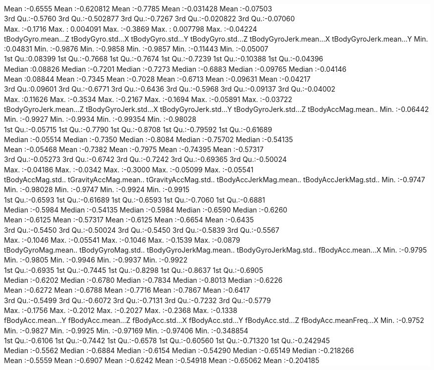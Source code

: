  Mean   :-0.6555      Mean   :-0.620812    Mean   :-0.7785      Mean   :-0.031428   Mean   :-0.07503  
 3rd Qu.:-0.5760      3rd Qu.:-0.502877    3rd Qu.:-0.7267      3rd Qu.:-0.020822   3rd Qu.:-0.07060  
 Max.   :-0.1716      Max.   : 0.004091    Max.   :-0.3869      Max.   : 0.007798   Max.   :-0.04224  
 tBodyGyro.mean...Z tBodyGyro.std...X tBodyGyro.std...Y tBodyGyro.std...Z tBodyGyroJerk.mean...X tBodyGyroJerk.mean...Y
 Min.   :0.04831    Min.   :-0.9876   Min.   :-0.9858   Min.   :-0.9857   Min.   :-0.11443       Min.   :-0.05007      
 1st Qu.:0.08399    1st Qu.:-0.7668   1st Qu.:-0.7674   1st Qu.:-0.7239   1st Qu.:-0.10388       1st Qu.:-0.04396      
 Median :0.08826    Median :-0.7201   Median :-0.7273   Median :-0.6883   Median :-0.09765       Median :-0.04146      
 Mean   :0.08844    Mean   :-0.7345   Mean   :-0.7028   Mean   :-0.6713   Mean   :-0.09631       Mean   :-0.04217      
 3rd Qu.:0.09601    3rd Qu.:-0.6771   3rd Qu.:-0.6436   3rd Qu.:-0.5968   3rd Qu.:-0.09137       3rd Qu.:-0.04002      
 Max.   :0.11626    Max.   :-0.3534   Max.   :-0.2167   Max.   :-0.1694   Max.   :-0.05891       Max.   :-0.03722      
 tBodyGyroJerk.mean...Z tBodyGyroJerk.std...X tBodyGyroJerk.std...Y tBodyGyroJerk.std...Z tBodyAccMag.mean..
 Min.   :-0.06442       Min.   :-0.9927       Min.   :-0.9934       Min.   :-0.99354      Min.   :-0.98028  
 1st Qu.:-0.05715       1st Qu.:-0.7790       1st Qu.:-0.8708       1st Qu.:-0.79592      1st Qu.:-0.61689  
 Median :-0.05514       Median :-0.7350       Median :-0.8084       Median :-0.75702      Median :-0.54135  
 Mean   :-0.05468       Mean   :-0.7382       Mean   :-0.7975       Mean   :-0.74395      Mean   :-0.57317  
 3rd Qu.:-0.05273       3rd Qu.:-0.6742       3rd Qu.:-0.7242       3rd Qu.:-0.69365      3rd Qu.:-0.50024  
 Max.   :-0.04186       Max.   :-0.0342       Max.   :-0.3000       Max.   :-0.05099      Max.   :-0.05541  
 tBodyAccMag.std.. tGravityAccMag.mean.. tGravityAccMag.std.. tBodyAccJerkMag.mean.. tBodyAccJerkMag.std..
 Min.   :-0.9747   Min.   :-0.98028      Min.   :-0.9747      Min.   :-0.9924        Min.   :-0.9915      
 1st Qu.:-0.6593   1st Qu.:-0.61689      1st Qu.:-0.6593      1st Qu.:-0.7060        1st Qu.:-0.6881      
 Median :-0.5984   Median :-0.54135      Median :-0.5984      Median :-0.6590        Median :-0.6260      
 Mean   :-0.6125   Mean   :-0.57317      Mean   :-0.6125      Mean   :-0.6654        Mean   :-0.6435      
 3rd Qu.:-0.5450   3rd Qu.:-0.50024      3rd Qu.:-0.5450      3rd Qu.:-0.5839        3rd Qu.:-0.5567      
 Max.   :-0.1046   Max.   :-0.05541      Max.   :-0.1046      Max.   :-0.1539        Max.   :-0.0879      
 tBodyGyroMag.mean.. tBodyGyroMag.std.. tBodyGyroJerkMag.mean.. tBodyGyroJerkMag.std.. fBodyAcc.mean...X
 Min.   :-0.9795     Min.   :-0.9805    Min.   :-0.9946         Min.   :-0.9937        Min.   :-0.9922  
 1st Qu.:-0.6935     1st Qu.:-0.7445    1st Qu.:-0.8298         1st Qu.:-0.8637        1st Qu.:-0.6905  
 Median :-0.6202     Median :-0.6780    Median :-0.7834         Median :-0.8013        Median :-0.6226  
 Mean   :-0.6272     Mean   :-0.6788    Mean   :-0.7716         Mean   :-0.7867        Mean   :-0.6417  
 3rd Qu.:-0.5499     3rd Qu.:-0.6072    3rd Qu.:-0.7131         3rd Qu.:-0.7232        3rd Qu.:-0.5779  
 Max.   :-0.1756     Max.   :-0.2012    Max.   :-0.2027         Max.   :-0.2368        Max.   :-0.1338  
 fBodyAcc.mean...Y fBodyAcc.mean...Z fBodyAcc.std...X  fBodyAcc.std...Y   fBodyAcc.std...Z   fBodyAcc.meanFreq...X
 Min.   :-0.9752   Min.   :-0.9827   Min.   :-0.9925   Min.   :-0.97169   Min.   :-0.97406   Min.   :-0.348854    
 1st Qu.:-0.6106   1st Qu.:-0.7442   1st Qu.:-0.6578   1st Qu.:-0.60560   1st Qu.:-0.71320   1st Qu.:-0.242945    
 Median :-0.5562   Median :-0.6884   Median :-0.6154   Median :-0.54290   Median :-0.65149   Median :-0.218266    
 Mean   :-0.5559   Mean   :-0.6907   Mean   :-0.6242   Mean   :-0.54918   Mean   :-0.65062   Mean   :-0.204185    